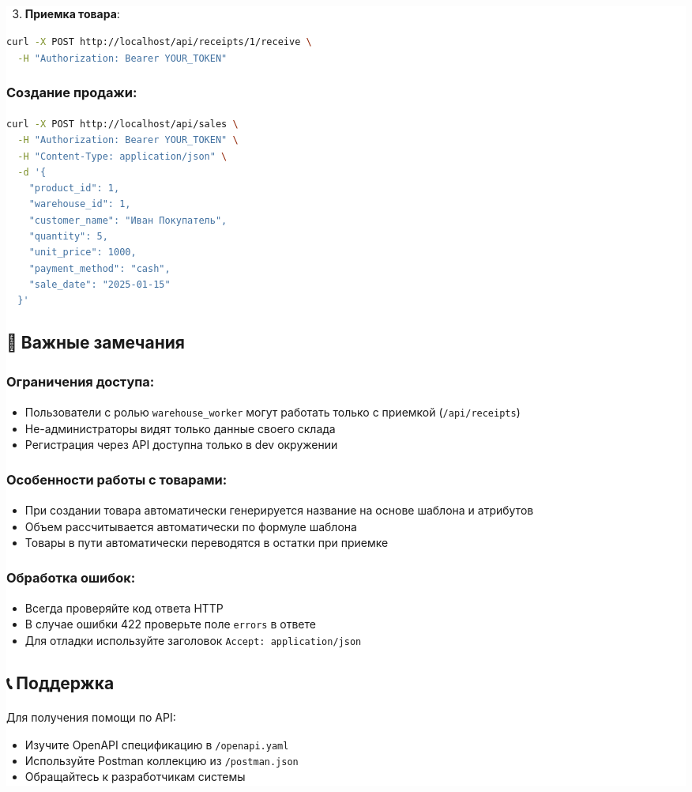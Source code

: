3. **Приемка товара**:
```bash
curl -X POST http://localhost/api/receipts/1/receive \
  -H "Authorization: Bearer YOUR_TOKEN"
```

### Создание продажи:

```bash
curl -X POST http://localhost/api/sales \
  -H "Authorization: Bearer YOUR_TOKEN" \
  -H "Content-Type: application/json" \
  -d '{
    "product_id": 1,
    "warehouse_id": 1,
    "customer_name": "Иван Покупатель",
    "quantity": 5,
    "unit_price": 1000,
    "payment_method": "cash",
    "sale_date": "2025-01-15"
  }'
```

## 🚨 Важные замечания

### Ограничения доступа:
- Пользователи с ролью `warehouse_worker` могут работать только с приемкой (`/api/receipts`)
- Не-администраторы видят только данные своего склада
- Регистрация через API доступна только в dev окружении

### Особенности работы с товарами:
- При создании товара автоматически генерируется название на основе шаблона и атрибутов
- Объем рассчитывается автоматически по формуле шаблона
- Товары в пути автоматически переводятся в остатки при приемке

### Обработка ошибок:
- Всегда проверяйте код ответа HTTP
- В случае ошибки 422 проверьте поле `errors` в ответе
- Для отладки используйте заголовок `Accept: application/json`

## 📞 Поддержка

Для получения помощи по API:
- Изучите OpenAPI спецификацию в `/openapi.yaml`
- Используйте Postman коллекцию из `/postman.json`
- Обращайтесь к разработчикам системы